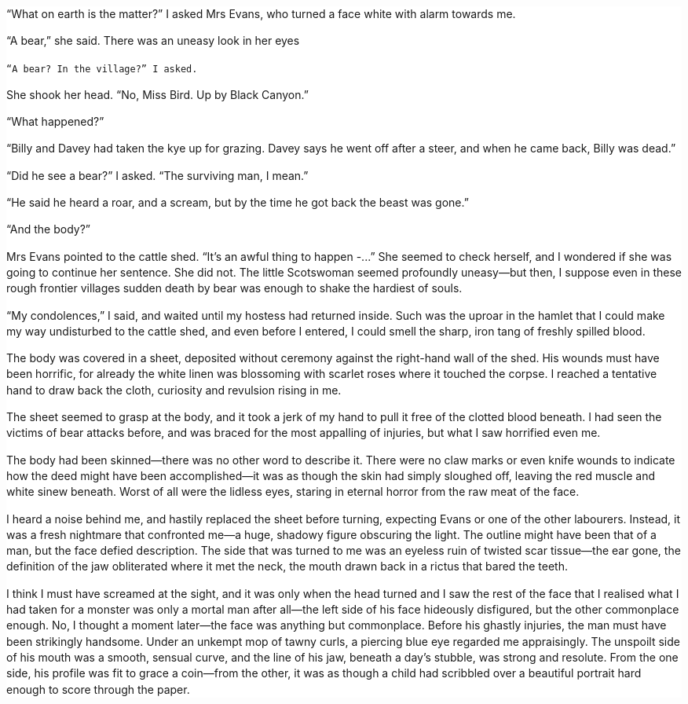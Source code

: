 “What on earth is the matter?” I asked Mrs Evans, who turned a face white with alarm towards me.

“A bear,” she said. There was an uneasy look in her eyes


    “A bear? In the village?” I asked.

She shook her head. “No, Miss Bird. Up by Black Canyon.”

“What happened?”

“Billy and Davey had taken the kye up for grazing. Davey says he went off after a steer, and when he came back, Billy was dead.”

“Did he see a bear?” I asked. “The surviving man, I mean.”

“He said he heard a roar, and a scream, but by the time he got back the beast was gone.”

“And the body?”

Mrs Evans pointed to the cattle shed. “It’s an awful thing to happen -...” She seemed to check herself, and I wondered if she was going to continue her sentence. She did not. The little Scotswoman seemed profoundly uneasy—but then, I suppose even in these rough frontier villages sudden death by bear was enough to shake the hardiest of souls.

“My condolences,” I said, and waited until my hostess had returned inside. Such was the uproar in the hamlet that I could make my way undisturbed to the cattle shed, and even before I entered, I could smell the sharp, iron tang of freshly spilled blood.

The body was covered in a sheet, deposited without ceremony against the right-hand wall of the shed. His wounds must have been horrific, for already the white linen was blossoming with scarlet roses where it touched the corpse. I reached a tentative hand to draw back the cloth, curiosity and revulsion rising in me. 

The sheet seemed to grasp at the body, and it took a jerk of my hand to pull it free of the clotted blood beneath. I had seen the victims of bear attacks before, and was braced for the most appalling of injuries, but what I saw horrified even me.

The body had been skinned—there was no other word to describe it. There were no claw marks or even knife wounds to indicate how the deed might have been accomplished—it was as though the skin had simply sloughed off, leaving the red muscle and white sinew beneath. Worst of all were the lidless eyes, staring in eternal horror from the raw meat of the face.

I heard a noise behind me, and hastily replaced the sheet before turning, expecting Evans or one of the other labourers. Instead, it was a fresh nightmare that confronted me—a huge, shadowy figure obscuring the light. The outline might have been that of a man, but the face defied description. The side that was turned to me was an eyeless ruin of twisted scar tissue—the ear gone, the definition of the jaw obliterated where it met the neck, the mouth drawn back in a rictus that bared the teeth. 

I think I must have screamed at the sight, and it was only when the head turned and I saw the rest of the face that I realised what I had taken for a monster was only a mortal man after all—the left side of his face hideously disfigured, but the other commonplace enough. No, I thought a moment later—the face was anything but commonplace. Before his ghastly injuries, the man must have been strikingly handsome. Under an unkempt mop of tawny curls, a piercing blue eye regarded me appraisingly. The unspoilt side of his mouth was a smooth, sensual curve, and the line of his jaw, beneath a day’s stubble, was strong and resolute. From the one side, his profile was fit to grace a coin—from the other, it was as though a child had scribbled over a beautiful portrait hard enough to score through the paper.
